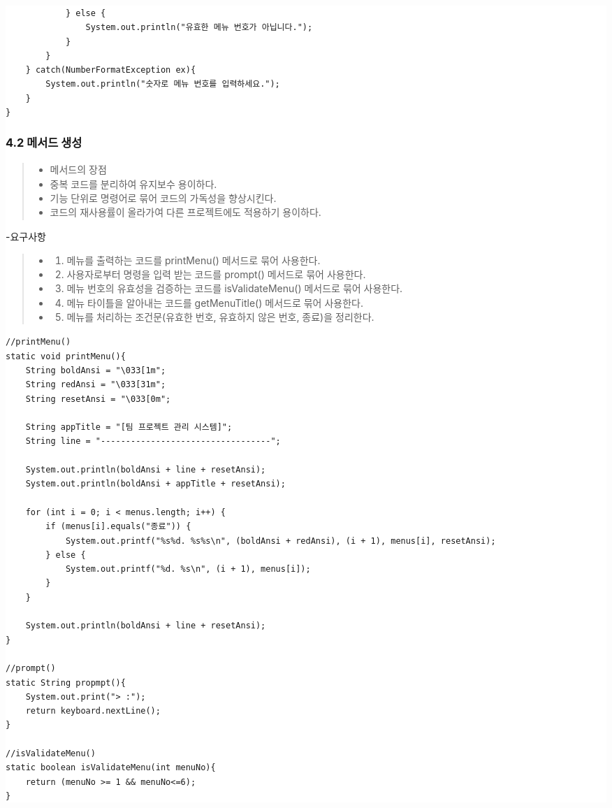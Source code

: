                 } else {
                    System.out.println("유효한 메뉴 번호가 아닙니다.");
                }
            }
        } catch(NumberFormatException ex){
            System.out.println("숫자로 메뉴 번호를 입력하세요.");
        }
    }


### 4.2 메서드 생성

> - 메서드의 장점  
> - 중복 코드를 분리하여 유지보수 용이하다.  
> - 기능 단위로 명령어로 묶어 코드의 가독성을 향상시킨다.  
> - 코드의 재사용률이 올라가여 다른 프로젝트에도 적용하기 용이하다.

-요구사항
> - 1) 메뉴를 출력하는 코드를 printMenu() 메서드로 묶어 사용한다.  
> - 2) 사용자로부터 명령을 입력 받는 코드를 prompt() 메서드로 묶어 사용한다.  
> - 3) 메뉴 번호의 유효성을 검증하는 코드를 isValidateMenu() 메서드로 묶어 사용한다.  
> - 4) 메뉴 타이틀을 알아내는 코드를 getMenuTitle() 메서드로 묶어 사용한다.  
> - 5) 메뉴를 처리하는 조건문(유효한 번호, 유효하지 않은 번호, 종료)을 정리한다.

    //printMenu()
    static void printMenu(){
        String boldAnsi = "\033[1m";
        String redAnsi = "\033[31m";
        String resetAnsi = "\033[0m";

        String appTitle = "[팀 프로젝트 관리 시스템]";
        String line = "----------------------------------";

        System.out.println(boldAnsi + line + resetAnsi);
        System.out.println(boldAnsi + appTitle + resetAnsi);

        for (int i = 0; i < menus.length; i++) {
            if (menus[i].equals("종료")) {
                System.out.printf("%s%d. %s%s\n", (boldAnsi + redAnsi), (i + 1), menus[i], resetAnsi);
            } else {
                System.out.printf("%d. %s\n", (i + 1), menus[i]);
            }
        }

        System.out.println(boldAnsi + line + resetAnsi);
    }

    //prompt()
    static String propmpt(){
    	System.out.print("> :");
        return keyboard.nextLine();
    }

    //isValidateMenu()
    static boolean isValidateMenu(int menuNo){
    	return (menuNo >= 1 && menuNo<=6);
    }
